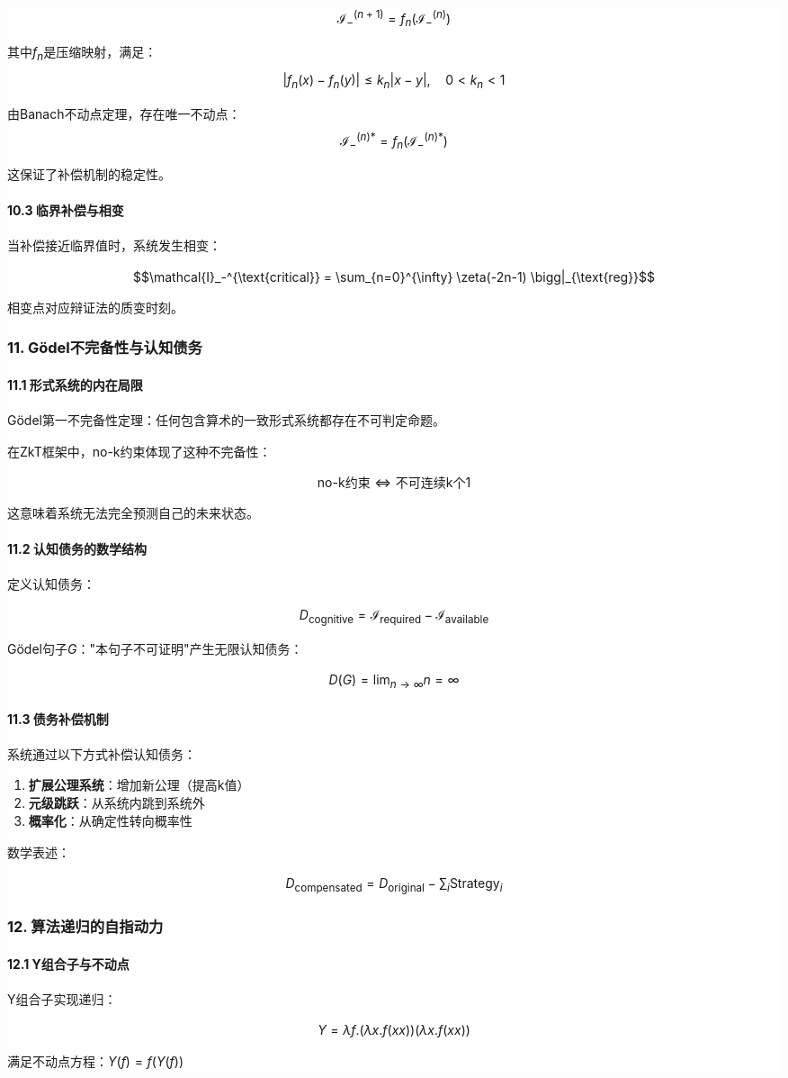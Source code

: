 $$\mathcal{I}_-^{(n+1)} = f_n(\mathcal{I}_-^{(n)})$$

其中$f_n$是压缩映射，满足：
$$|f_n(x) - f_n(y)| \leq k_n |x - y|, \quad 0 < k_n < 1$$

由Banach不动点定理，存在唯一不动点：
$$\mathcal{I}_-^{(n)*} = f_n(\mathcal{I}_-^{(n)*})$$

这保证了补偿机制的稳定性。

#### 10.3 临界补偿与相变

当补偿接近临界值时，系统发生相变：

$$\mathcal{I}_-^{\text{critical}} = \sum_{n=0}^{\infty} \zeta(-2n-1) \bigg|_{\text{reg}}$$

相变点对应辩证法的质变时刻。

### 11. Gödel不完备性与认知债务

#### 11.1 形式系统的内在局限

Gödel第一不完备性定理：任何包含算术的一致形式系统都存在不可判定命题。

在ZkT框架中，no-k约束体现了这种不完备性：

$$\text{no-k约束} \Leftrightarrow \text{不可连续k个1}$$

这意味着系统无法完全预测自己的未来状态。

#### 11.2 认知债务的数学结构

定义认知债务：

$$D_{\text{cognitive}} = \mathcal{I}_{\text{required}} - \mathcal{I}_{\text{available}}$$

Gödel句子$G$："本句子不可证明"产生无限认知债务：

$$D(G) = \lim_{n \to \infty} n = \infty$$

#### 11.3 债务补偿机制

系统通过以下方式补偿认知债务：
1. **扩展公理系统**：增加新公理（提高k值）
2. **元级跳跃**：从系统内跳到系统外
3. **概率化**：从确定性转向概率性

数学表述：

$$D_{\text{compensated}} = D_{\text{original}} - \sum_{i} \text{Strategy}_i$$

### 12. 算法递归的自指动力

#### 12.1 Y组合子与不动点

Y组合子实现递归：

$$Y = \lambda f.(\lambda x.f(xx))(\lambda x.f(xx))$$

满足不动点方程：$Y(f) = f(Y(f))$
